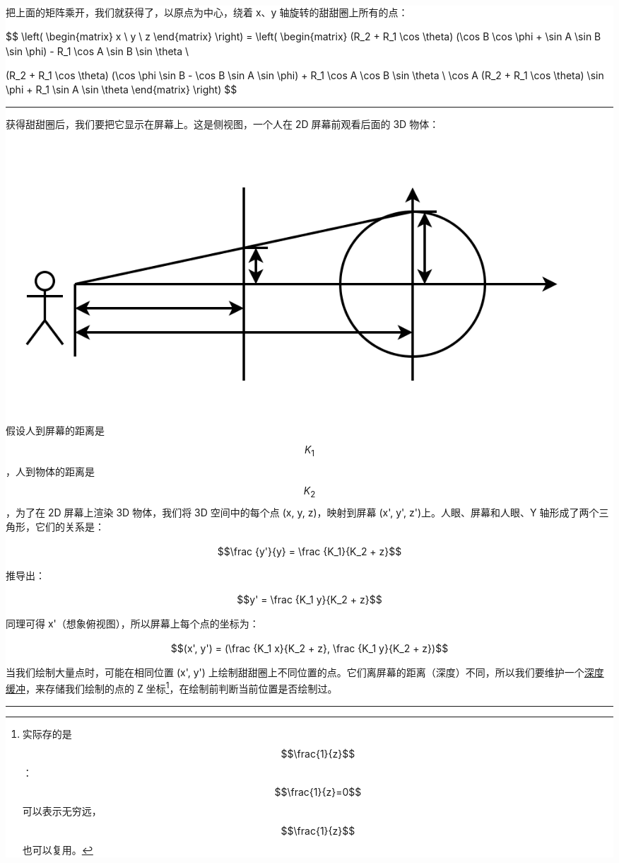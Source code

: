 把上面的矩阵乘开，我们就获得了，以原点为中心，绕着 x、y 轴旋转的甜甜圈上所有的点：

$$
\left( \begin{matrix} x \\ y \\ z \end{matrix} \right) =
\left( \begin{matrix}
 (R_2 + R_1 \cos \theta) (\cos B \cos \phi + \sin A \sin B \sin \phi) - 
   R_1 \cos A \sin B \sin \theta \\

 (R_2 + R_1 \cos \theta) (\cos \phi \sin B - \cos B \sin A \sin \phi) + 
   R_1 \cos A \cos B \sin \theta \\
 \cos A (R_2 + R_1 \cos \theta) \sin \phi + R_1 \sin A \sin \theta
\end{matrix} \right)
$$

---

获得甜甜圈后，我们要把它显示在屏幕上。这是侧视图，一个人在 2D 屏幕前观看后面的 3D 物体：

![perspective](/assets/img/perspective.svg)

假设人到屏幕的距离是 $$K_1$$，人到物体的距离是 $$K_2$$，为了在 2D 屏幕上渲染 3D 物体，我们将 3D 空间中的每个点 (x, y, z)，映射到屏幕 (x', y', z')上。人眼、屏幕和人眼、Y 轴形成了两个三角形，它们的关系是：

$$\frac {y'}{y} = \frac {K_1}{K_2 + z}$$

推导出：

$$y' = \frac {K_1 y}{K_2 + z}$$

同理可得 x'（想象俯视图），所以屏幕上每个点的坐标为：

$$(x', y') = (\frac {K_1 x}{K_2 + z}, \frac {K_1 y}{K_2 + z})$$

当我们绘制大量点时，可能在相同位置 (x', y') 上绘制甜甜圈上不同位置的点。它们离屏幕的距离（深度）不同，所以我们要维护一个[深度缓冲](https://zh.wikipedia.org/wiki/%E6%B7%B1%E5%BA%A6%E7%BC%93%E5%86%B2)，来存储我们绘制的点的 Z 坐标[^5]，在绘制前判断当前位置是否绘制过。

---


[^1]: 原文是 [Donut math: how donut.c works](https://www.a1k0n.net/2011/07/20/donut-math.html)，Joma 用视频演绎了一遍。
[^2]: [Donut-shaped C code that generates a 3D spinning donut](https://youtu.be/DEqXNfs_HhY?t=24)
[^3]: 右手系
[^4]: [旋转矩阵(rotation matrix)](https://zhuanlan.zhihu.com/p/533911656)、[绕任意轴的旋转矩阵](https://zhuanlan.zhihu.com/p/462935097)
[^5]: 实际存的是 $$\frac{1}{z}$$：$$\frac{1}{z}=0$$ 可以表示无穷远，$$\frac{1}{z}$$ 也可以复用。
[^6]: [Introduction to Lighting](https://math.hws.edu/graphicsbook/c4/s1.html#gl1light.1.4)
[^7]: L $$=\vec{N}\cdot\vec{L}=\lvert\vec{N}\rvert\lvert\vec{L}\rvert cos\alpha，其中\lvert\vec{N}\rvert = 1，\lvert\vec{L}\rvert = \sqrt{2}，cos\alpha \in [-1, 1]$$
[^8]: 代码从原文中的 C 重写成 Go，但 x' 乘上了系数 0.5，不然甜甜圈不圆：二维数组的第一维表示列，即纵向，将纵向收缩。